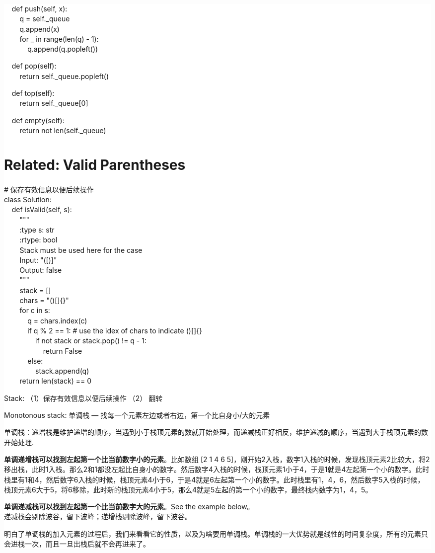     def push(self, x):  
        q = self._queue  
        q.append(x)  
        for _ in range(len(q) - 1):  
            q.append(q.popleft())  

    def pop(self):  
        return self._queue.popleft()  

    def top(self):  
        return self._queue[0]  

    def empty(self):  
        return not len(self._queue)  

# Related: Valid Parentheses  
# 保存有效信息以便后续操作  
class Solution:  
    def isValid(self, s):  
        """  
        :type s: str  
        :rtype: bool  
        Stack must be used here for the case   
        Input: "([)]"  
        Output: false  
        """  
        stack = []  
        chars = "()[]{}"  
        for c in s:  
            q = chars.index(c)  
            if q % 2 == 1: # use the idex of chars to indicate ()[]{}  
                if not stack or stack.pop() != q - 1:  
                    return False  
            else:  
                stack.append(q)  
        return len(stack) == 0  
</pre>

Stack: （1）保存有效信息以便后续操作 （2） 翻转  

Monotonous stack: 单调栈 — 找每一个元素左边或者右边，第一个比自身小/大的元素  

单调栈：递增栈是维护递增的顺序，当遇到小于栈顶元素的数就开始处理，而递减栈正好相反，维护递减的顺序，当遇到大于栈顶元素的数开始处理.  

**单调递增栈可以找到左起第一个比当前数字小的元素**。比如数组 [2 1 4 6 5]，刚开始2入栈，数字1入栈的时候，发现栈顶元素2比较大，将2移出栈，此时1入栈。那么2和1都没左起比自身小的数字。然后数字4入栈的时候，栈顶元素1小于4，于是1就是4左起第一个小的数字。此时栈里有1和4，然后数字6入栈的时候，栈顶元素4小于6，于是4就是6左起第一个小的数字。此时栈里有1，4，6，然后数字5入栈的时候，栈顶元素6大于5，将6移除，此时新的栈顶元素4小于5，那么4就是5左起的第一个小的数字，最终栈内数字为1，4，5。  

**单调递减栈可以找到左起第一个比当前数字大的元素**。See the example below。  
递减栈会剔除波谷，留下波峰；递增栈剔除波峰，留下波谷。  

明白了单调栈的加入元素的过程后，我们来看看它的性质，以及为啥要用单调栈。单调栈的一大优势就是线性的时间复杂度，所有的元素只会进栈一次，而且一旦出栈后就不会再进来了。  
